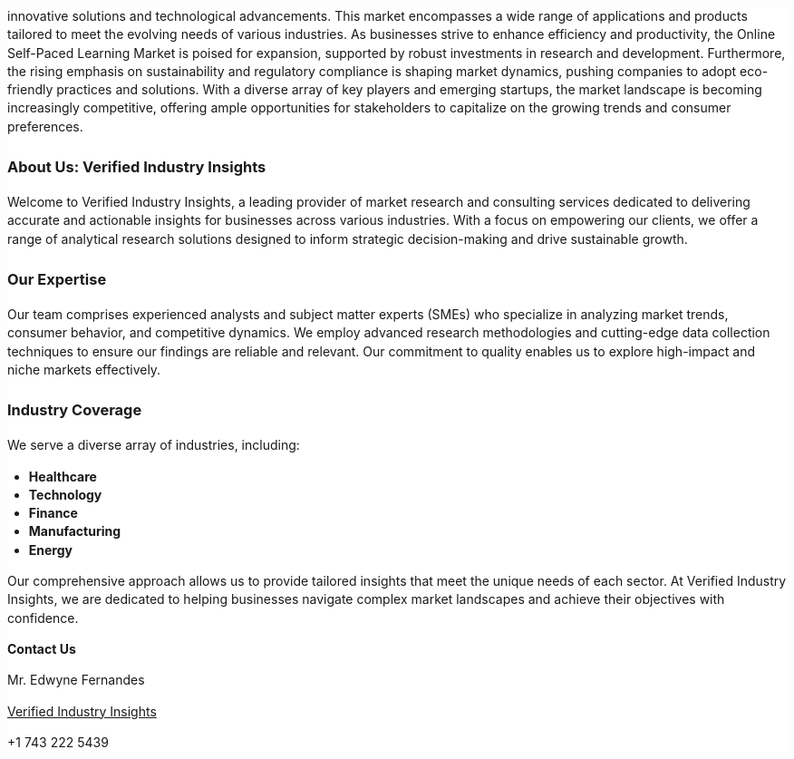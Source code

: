innovative solutions and technological advancements. This market encompasses a wide range of applications and products tailored to meet the evolving needs of various industries. As businesses strive to enhance efficiency and productivity, the Online Self-Paced Learning Market is poised for expansion, supported by robust investments in research and development. Furthermore, the rising emphasis on sustainability and regulatory compliance is shaping market dynamics, pushing companies to adopt eco-friendly practices and solutions. With a diverse array of key players and emerging startups, the market landscape is becoming increasingly competitive, offering ample opportunities for stakeholders to capitalize on the growing trends and consumer preferences.</p><h3>About Us: Verified Industry Insights</h3><p>Welcome to Verified Industry Insights, a leading provider of market research and consulting services dedicated to delivering accurate and actionable insights for businesses across various industries. With a focus on empowering our clients, we offer a range of analytical research solutions designed to inform strategic decision-making and drive sustainable growth.</p><h3>Our Expertise</h3><p>Our team comprises experienced analysts and subject matter experts (SMEs) who specialize in analyzing market trends, consumer behavior, and competitive dynamics. We employ advanced research methodologies and cutting-edge data collection techniques to ensure our findings are reliable and relevant. Our commitment to quality enables us to explore high-impact and niche markets effectively.</p><h3>Industry Coverage</h3><p>We serve a diverse array of industries, including:</p><ul><li><strong>Healthcare</strong></li><li><strong>Technology</strong></li><li><strong>Finance</strong></li><li><strong>Manufacturing</strong></li><li><strong>Energy</strong></li></ul><p>Our comprehensive approach allows us to provide tailored insights that meet the unique needs of each sector. At Verified Industry Insights, we are dedicated to helping businesses navigate complex market landscapes and achieve their objectives with confidence.</p><p><strong>Contact Us</strong></p><p>Mr. Edwyne Fernandes</p><p><a href="https://www.verifiedindustryinsights.com/">Verified Industry Insights</a></p><p>+1 743 222 5439</p>
